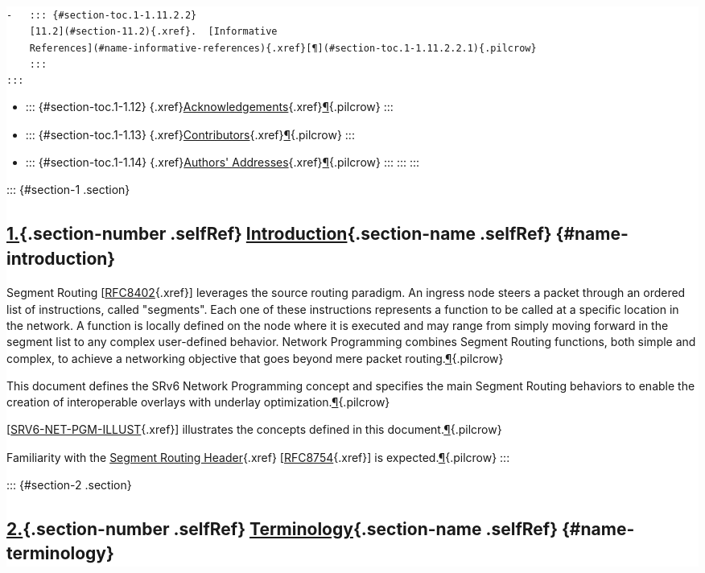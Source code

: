     -   ::: {#section-toc.1-1.11.2.2}
        [11.2](#section-11.2){.xref}.  [Informative
        References](#name-informative-references){.xref}[¶](#section-toc.1-1.11.2.2.1){.pilcrow}
        :::
    :::

-   ::: {#section-toc.1-1.12}
    [](#section-appendix.a){.xref}[Acknowledgements](#name-acknowledgements){.xref}[¶](#section-toc.1-1.12.1){.pilcrow}
    :::

-   ::: {#section-toc.1-1.13}
    [](#section-appendix.b){.xref}[Contributors](#name-contributors){.xref}[¶](#section-toc.1-1.13.1){.pilcrow}
    :::

-   ::: {#section-toc.1-1.14}
    [](#section-appendix.c){.xref}[Authors\'
    Addresses](#name-authors-addresses){.xref}[¶](#section-toc.1-1.14.1){.pilcrow}
    :::
:::
:::

::: {#section-1 .section}
## [1.](#section-1){.section-number .selfRef} [Introduction](#name-introduction){.section-name .selfRef} {#name-introduction}

Segment Routing \[[RFC8402](#RFC8402){.xref}\] leverages the source
routing paradigm. An ingress node steers a packet through an ordered
list of instructions, called \"segments\". Each one of these
instructions represents a function to be called at a specific location
in the network. A function is locally defined on the node where it is
executed and may range from simply moving forward in the segment list to
any complex user-defined behavior. Network Programming combines Segment
Routing functions, both simple and complex, to achieve a networking
objective that goes beyond mere packet
routing.[¶](#section-1-1){.pilcrow}

This document defines the SRv6 Network Programming concept and specifies
the main Segment Routing behaviors to enable the creation of
interoperable overlays with underlay
optimization.[¶](#section-1-2){.pilcrow}

\[[SRV6-NET-PGM-ILLUST](#I-D.filsfils-spring-srv6-net-pgm-illustration){.xref}\]
illustrates the concepts defined in this
document.[¶](#section-1-3){.pilcrow}

Familiarity with the [Segment Routing Header](#RFC8754){.xref}
\[[RFC8754](#RFC8754){.xref}\] is expected.[¶](#section-1-4){.pilcrow}
:::

::: {#section-2 .section}
## [2.](#section-2){.section-number .selfRef} [Terminology](#name-terminology){.section-name .selfRef} {#name-terminology}
